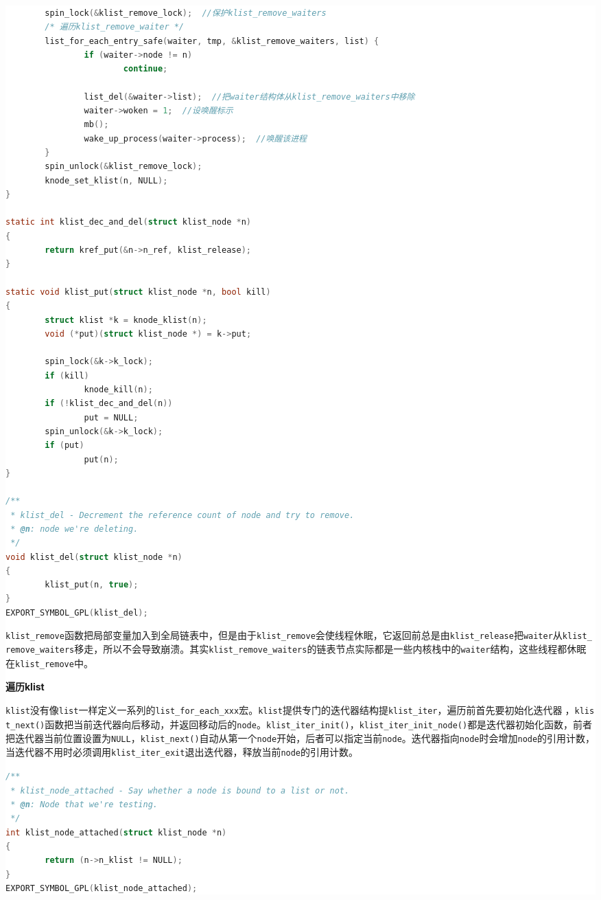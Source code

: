```c
        spin_lock(&klist_remove_lock);  //保护klist_remove_waiters
        /* 遍历klist_remove_waiter */
        list_for_each_entry_safe(waiter, tmp, &klist_remove_waiters, list) {
                if (waiter->node != n)
                        continue;

                list_del(&waiter->list);  //把waiter结构体从klist_remove_waiters中移除
                waiter->woken = 1;  //设唤醒标示
                mb();
                wake_up_process(waiter->process);  //唤醒该进程
        }
        spin_unlock(&klist_remove_lock);
        knode_set_klist(n, NULL);
}

static int klist_dec_and_del(struct klist_node *n)
{
        return kref_put(&n->n_ref, klist_release);
}

static void klist_put(struct klist_node *n, bool kill)
{
        struct klist *k = knode_klist(n);
        void (*put)(struct klist_node *) = k->put;

        spin_lock(&k->k_lock);
        if (kill)
                knode_kill(n);
        if (!klist_dec_and_del(n))
                put = NULL;
        spin_unlock(&k->k_lock);
        if (put)
                put(n);
}

/**
 * klist_del - Decrement the reference count of node and try to remove.
 * @n: node we're deleting.
 */
void klist_del(struct klist_node *n)
{
        klist_put(n, true);
}
EXPORT_SYMBOL_GPL(klist_del);
```
`klist_remove`函数把局部变量加入到全局链表中，但是由于`klist_remove`会使线程休眠，它返回前总是由`klist_release`把`waiter`从`klist_remove_waiters`移走，所以不会导致崩溃。其实`klist_remove_waiters`的链表节点实际都是一些内核栈中的`waiter`结构，这些线程都休眠在`klist_remove`中。

**遍历klist**

`klist`没有像`list`一样定义一系列的`list_for_each_xxx`宏。`klist`提供专门的迭代器结构提`klist_iter`，遍历前首先要初始化迭代器 ，`klist_next()`函数把当前迭代器向后移动，并返回移动后的`node`。`klist_iter_init()`，`klist_iter_init_node()`都是迭代器初始化函数，前者把迭代器当前位置设置为`NULL`，`klist_next()`自动从第一个`node`开始，后者可以指定当前`node`。迭代器指向`node`时会增加`node`的引用计数，当迭代器不用时必须调用`klist_iter_exit`退出迭代器，释放当前`node`的引用计数。
```c
/**
 * klist_node_attached - Say whether a node is bound to a list or not.
 * @n: Node that we're testing.
 */
int klist_node_attached(struct klist_node *n)
{
        return (n->n_klist != NULL);
}
EXPORT_SYMBOL_GPL(klist_node_attached);
```